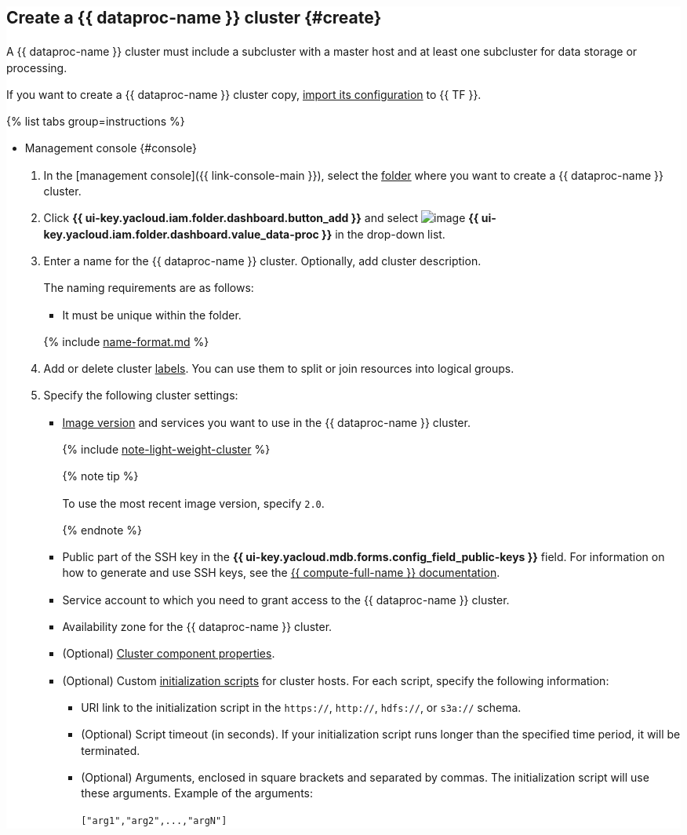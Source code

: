 
## Create a {{ dataproc-name }} cluster {#create}

A {{ dataproc-name }} cluster must include a subcluster with a master host and at least one subcluster for data storage or processing.

If you want to create a {{ dataproc-name }} cluster copy, [import its configuration](#duplicate) to {{ TF }}.

{% list tabs group=instructions %}

- Management console {#console}

  1. In the [management console]({{ link-console-main }}), select the [folder](../../resource-manager/concepts/resources-hierarchy.md#folder) where you want to create a {{ dataproc-name }} cluster.
  1. Click **{{ ui-key.yacloud.iam.folder.dashboard.button_add }}** and select ![image](../../_assets/data-proc/data-proc.svg) **{{ ui-key.yacloud.iam.folder.dashboard.value_data-proc }}** in the drop-down list.
  1. Enter a name for the {{ dataproc-name }} cluster. Optionally, add cluster description.

     The naming requirements are as follows:

     * It must be unique within the folder.

     {% include [name-format.md](../../_includes/name-format.md) %}

  1. Add or delete cluster [labels](../../resource-manager/concepts/labels.md). You can use them to split or join resources into logical groups.
  1. Specify the following cluster settings:

     * [Image version](../concepts/environment.md) and services you want to use in the {{ dataproc-name }} cluster.

        {% include [note-light-weight-cluster](../../_includes/data-proc/note-light-weight-cluster.md) %}

        {% note tip %}

        To use the most recent image version, specify `2.0`.

        {% endnote %}

     * Public part of the SSH key in the **{{ ui-key.yacloud.mdb.forms.config_field_public-keys }}** field. For information on how to generate and use SSH keys, see the [{{ compute-full-name }} documentation](../../compute/operations/vm-connect/ssh.md#creating-ssh-keys).
     * Service account to which you need to grant access to the {{ dataproc-name }} cluster.
     * Availability zone for the {{ dataproc-name }} cluster.
     * (Optional) [Cluster component properties](../concepts/settings-list.md).
     * (Optional) Custom [initialization scripts](../concepts/init-action.md) for cluster hosts. For each script, specify the following information:

        * URI link to the initialization script in the `https://`, `http://`, `hdfs://`, or `s3a://` schema.
        * (Optional) Script timeout (in seconds). If your initialization script runs longer than the specified time period, it will be terminated.
        * (Optional) Arguments, enclosed in square brackets and separated by commas. The initialization script will use these arguments. Example of the arguments:

          ```text
          ["arg1","arg2",...,"argN"]
          ```
